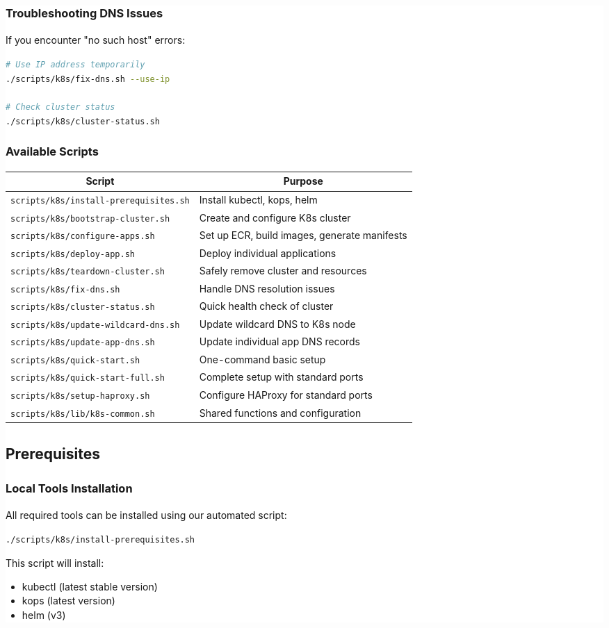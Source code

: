 ### Troubleshooting DNS Issues
If you encounter "no such host" errors:
```bash
# Use IP address temporarily
./scripts/k8s/fix-dns.sh --use-ip

# Check cluster status
./scripts/k8s/cluster-status.sh
```

### Available Scripts

| Script | Purpose |
|--------|---------|
| `scripts/k8s/install-prerequisites.sh` | Install kubectl, kops, helm |
| `scripts/k8s/bootstrap-cluster.sh` | Create and configure K8s cluster |
| `scripts/k8s/configure-apps.sh` | Set up ECR, build images, generate manifests |
| `scripts/k8s/deploy-app.sh` | Deploy individual applications |
| `scripts/k8s/teardown-cluster.sh` | Safely remove cluster and resources |
| `scripts/k8s/fix-dns.sh` | Handle DNS resolution issues |
| `scripts/k8s/cluster-status.sh` | Quick health check of cluster |
| `scripts/k8s/update-wildcard-dns.sh` | Update wildcard DNS to K8s node |
| `scripts/k8s/update-app-dns.sh` | Update individual app DNS records |
| `scripts/k8s/quick-start.sh` | One-command basic setup |
| `scripts/k8s/quick-start-full.sh` | Complete setup with standard ports |
| `scripts/k8s/setup-haproxy.sh` | Configure HAProxy for standard ports |
| `scripts/k8s/lib/k8s-common.sh` | Shared functions and configuration |

## Prerequisites

### Local Tools Installation

All required tools can be installed using our automated script:

```bash
./scripts/k8s/install-prerequisites.sh
```

This script will install:
- kubectl (latest stable version)
- kops (latest version)
- helm (v3)
